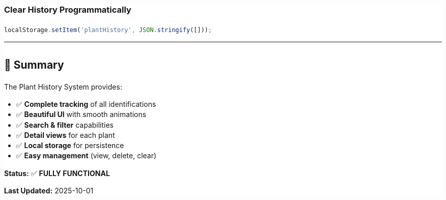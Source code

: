 ### Clear History Programmatically

```javascript
localStorage.setItem('plantHistory', JSON.stringify([]));
```

---

## 🎉 Summary

The Plant History System provides:

- ✅ **Complete tracking** of all identifications
- ✅ **Beautiful UI** with smooth animations
- ✅ **Search & filter** capabilities
- ✅ **Detail views** for each plant
- ✅ **Local storage** for persistence
- ✅ **Easy management** (view, delete, clear)

**Status:** ✅ **FULLY FUNCTIONAL**

**Last Updated:** 2025-10-01
